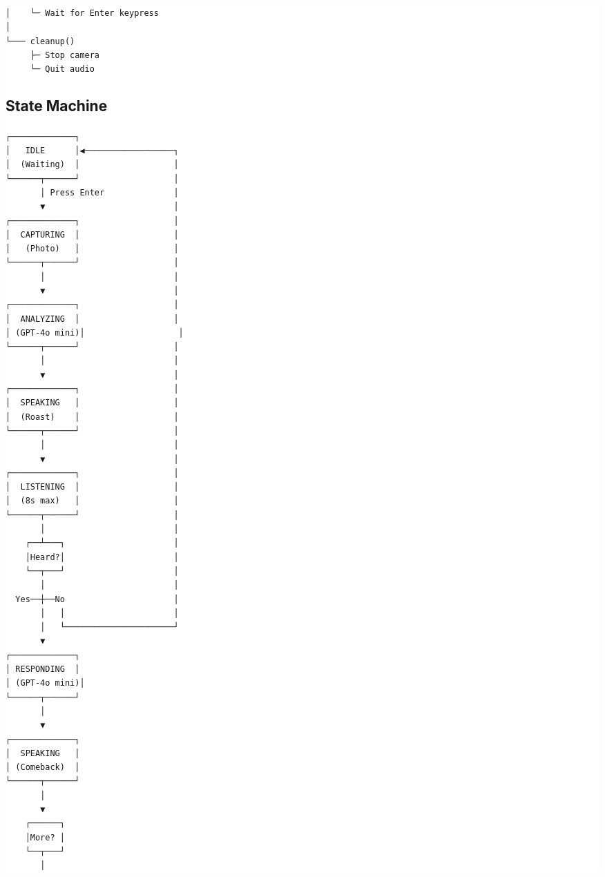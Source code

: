 ```
│    └─ Wait for Enter keypress
│
└─── cleanup()
     ├─ Stop camera
     └─ Quit audio
```

## State Machine

```
┌─────────────┐
│   IDLE      │◀──────────────────┐
│  (Waiting)  │                   │
└──────┬──────┘                   │
       │ Press Enter              │
       ▼                          │
┌─────────────┐                   │
│  CAPTURING  │                   │
│   (Photo)   │                   │
└──────┬──────┘                   │
       │                          │
       ▼                          │
┌─────────────┐                   │
│  ANALYZING  │                   │
│ (GPT-4o mini)│                   │
└──────┬──────┘                   │
       │                          │
       ▼                          │
┌─────────────┐                   │
│  SPEAKING   │                   │
│  (Roast)    │                   │
└──────┬──────┘                   │
       │                          │
       ▼                          │
┌─────────────┐                   │
│  LISTENING  │                   │
│  (8s max)   │                   │
└──────┬──────┘                   │
       │                          │
    ┌──┴───┐                      │
    │Heard?│                      │
    └──┬───┘                      │
       │                          │
  Yes──┼──No                      │
       │   │                      │
       │   └──────────────────────┘
       ▼
┌─────────────┐
│ RESPONDING  │
│ (GPT-4o mini)│
└──────┬──────┘
       │
       ▼
┌─────────────┐
│  SPEAKING   │
│ (Comeback)  │
└──────┬──────┘
       │
       ▼
    ┌──────┐
    │More? │
    └──┬───┘
       │
```